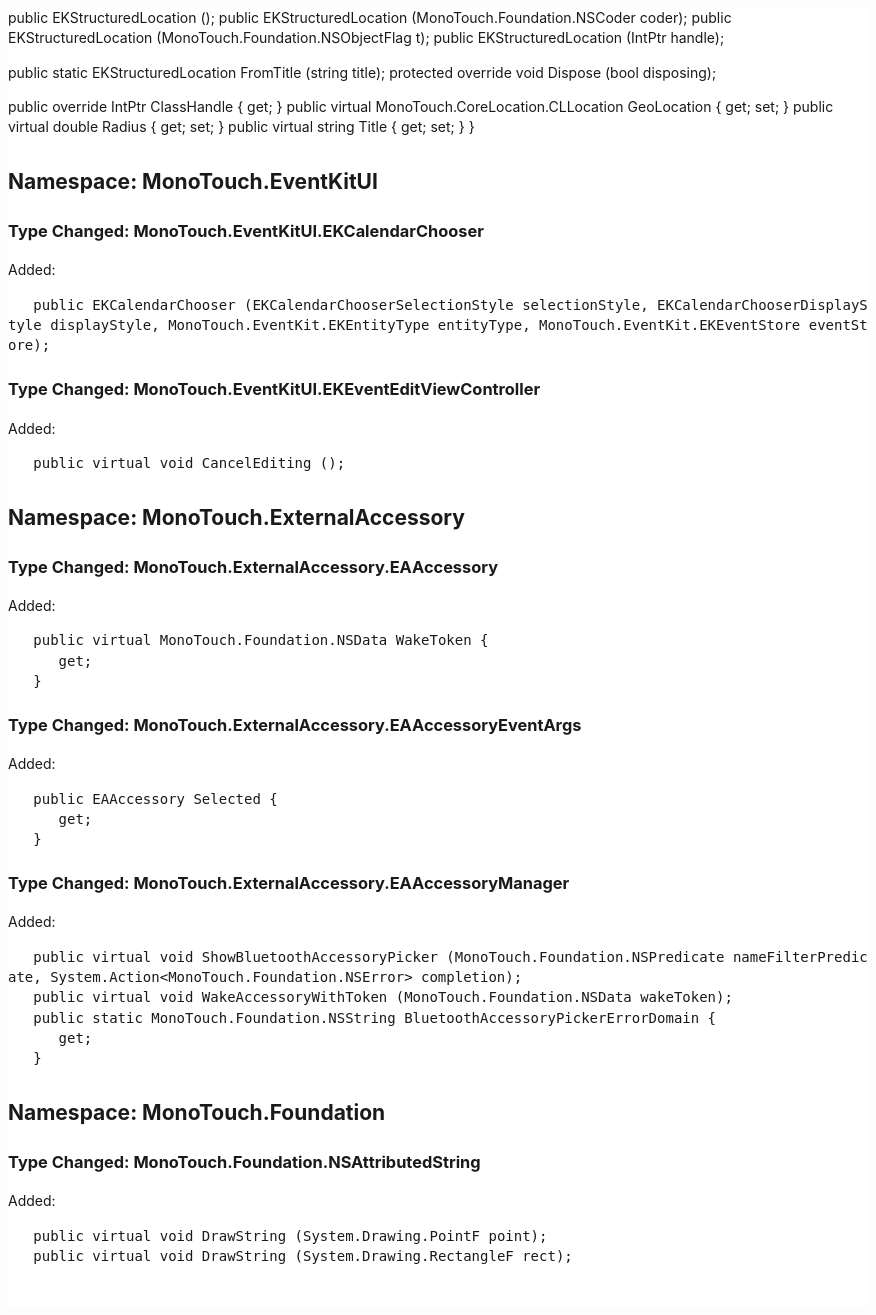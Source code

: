    public EKStructuredLocation ();
   public EKStructuredLocation (MonoTouch.Foundation.NSCoder coder);
   public EKStructuredLocation (MonoTouch.Foundation.NSObjectFlag t);
   public EKStructuredLocation (IntPtr handle);
   
   public static EKStructuredLocation FromTitle (string title);
   protected override void Dispose (bool disposing);
   
   public override IntPtr ClassHandle {
      get;
   }
   public virtual MonoTouch.CoreLocation.CLLocation GeoLocation {
      get;
      set;
   }
   public virtual double Radius {
      get;
      set;
   }
   public virtual string Title {
      get;
      set;
   }
}
</pre>
<h2>Namespace: MonoTouch.EventKitUI</h2>
<h3>Type Changed: MonoTouch.EventKitUI.EKCalendarChooser</h3>
<p>Added:</p><pre class='prettyprint'>
   public EKCalendarChooser (EKCalendarChooserSelectionStyle selectionStyle, EKCalendarChooserDisplayStyle displayStyle, MonoTouch.EventKit.EKEntityType entityType, MonoTouch.EventKit.EKEventStore eventStore);
</pre>
<h3>Type Changed: MonoTouch.EventKitUI.EKEventEditViewController</h3>
<p>Added:</p><pre class='prettyprint'>
   public virtual void CancelEditing ();
</pre>
<h2>Namespace: MonoTouch.ExternalAccessory</h2>
<h3>Type Changed: MonoTouch.ExternalAccessory.EAAccessory</h3>
<p>Added:</p><pre class='prettyprint'>
   public virtual MonoTouch.Foundation.NSData WakeToken {
      get;
   }
</pre>
<h3>Type Changed: MonoTouch.ExternalAccessory.EAAccessoryEventArgs</h3>
<p>Added:</p><pre class='prettyprint'>
   public EAAccessory Selected {
      get;
   }
</pre>
<h3>Type Changed: MonoTouch.ExternalAccessory.EAAccessoryManager</h3>
<p>Added:</p><pre class='prettyprint'>
   public virtual void ShowBluetoothAccessoryPicker (MonoTouch.Foundation.NSPredicate nameFilterPredicate, System.Action&lt;MonoTouch.Foundation.NSError&gt; completion);
   public virtual void WakeAccessoryWithToken (MonoTouch.Foundation.NSData wakeToken);
   public static MonoTouch.Foundation.NSString BluetoothAccessoryPickerErrorDomain {
      get;
   }
</pre>
<h2>Namespace: MonoTouch.Foundation</h2>
<h3>Type Changed: MonoTouch.Foundation.NSAttributedString</h3>
<p>Added:</p><pre class='prettyprint'>
   public virtual void DrawString (System.Drawing.PointF point);
   public virtual void DrawString (System.Drawing.RectangleF rect);